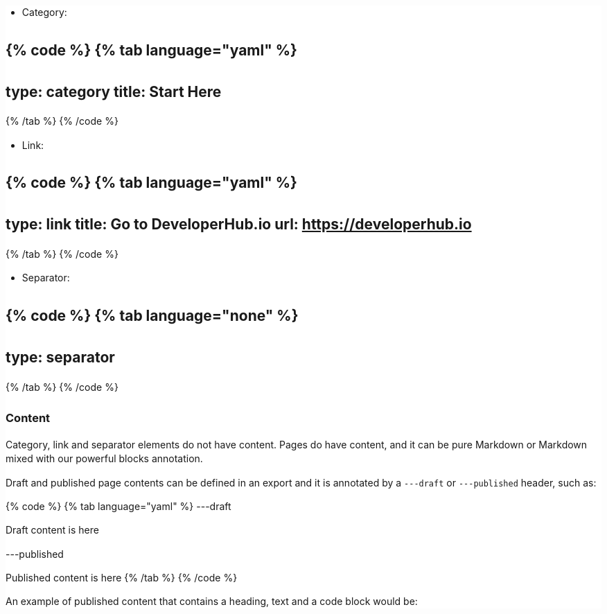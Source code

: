- Category:

{% code %}
{% tab language="yaml" %}
---
type: category
title: Start Here
---
{% /tab %}
{% /code %}

- Link:

{% code %}
{% tab language="yaml" %}
---
type: link
title: Go to DeveloperHub.io
url: https://developerhub.io
---
{% /tab %}
{% /code %}

- Separator:

{% code %}
{% tab language="none" %}
---
type: separator
---
{% /tab %}
{% /code %}

### Content

Category, link and separator elements do not have content. Pages do have content, and it can be pure Markdown or Markdown mixed with our powerful blocks annotation.

Draft and published page contents can be defined in an export and it is annotated by a `---draft` or `---published` header, such as:

{% code %}
{% tab language="yaml" %}
---draft

Draft content is here

---published

Published content is here
{% /tab %}
{% /code %}

An example of published content that contains a heading, text and a code block would be:
